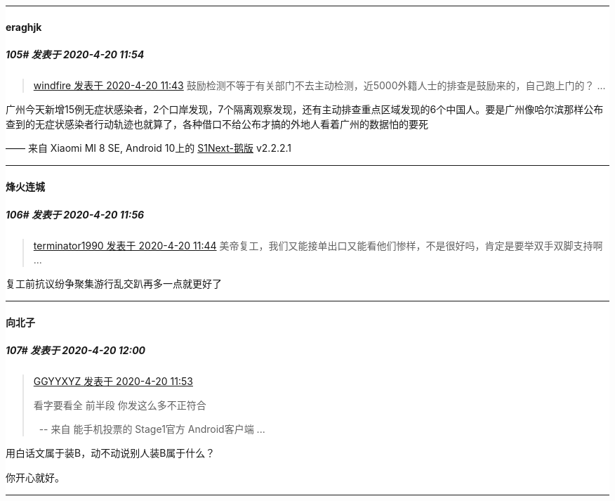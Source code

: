 
-----

####  eraghjk  
##### 105#       发表于 2020-4-20 11:54



<blockquote><a href="httphttps://bbs.saraba1st.com/2b/forum.php?mod=redirect&amp;goto=findpost&amp;pid=47141874&amp;ptid=1925105" target="_blank">windfire 发表于 2020-4-20 11:43</a>
鼓励检测不等于有关部门不去主动检测，近5000外籍人士的排查是鼓励来的，自己跑上门的？ ...</blockquote>
广州今天新增15例无症状感染者，2个口岸发现，7个隔离观察发现，还有主动排查重点区域发现的6个中国人。要是广州像哈尔滨那样公布查到的无症状感染者行动轨迹也就算了，各种借口不给公布才搞的外地人看着广州的数据怕的要死

—— 来自 Xiaomi MI 8 SE, Android 10上的 [S1Next-鹅版](https://github.com/ykrank/S1-Next/releases) v2.2.2.1







-----

####  烽火连城  
##### 106#       发表于 2020-4-20 11:56



<blockquote><a href="httphttps://bbs.saraba1st.com/2b/forum.php?mod=redirect&amp;goto=findpost&amp;pid=47141899&amp;ptid=1925105" target="_blank">terminator1990 发表于 2020-4-20 11:44</a>
美帝复工，我们又能接单出口又能看他们惨样，不是很好吗，肯定是要举双手双脚支持啊 ...</blockquote>
复工前抗议纷争聚集游行乱交趴再多一点就更好了







-----

####  向北子  
##### 107#       发表于 2020-4-20 12:00



<blockquote><a href="httphttps://bbs.saraba1st.com/2b/forum.php?mod=redirect&amp;goto=findpost&amp;pid=47142034&amp;ptid=1925105" target="_blank">GGYYXYZ 发表于 2020-4-20 11:53</a>

看字要看全 前半段 你发这么多不正符合


  -- 来自 能手机投票的 Stage1官方 Android客户端 ...</blockquote>
用白话文属于装B，动不动说别人装B属于什么？

你开心就好。







-----
